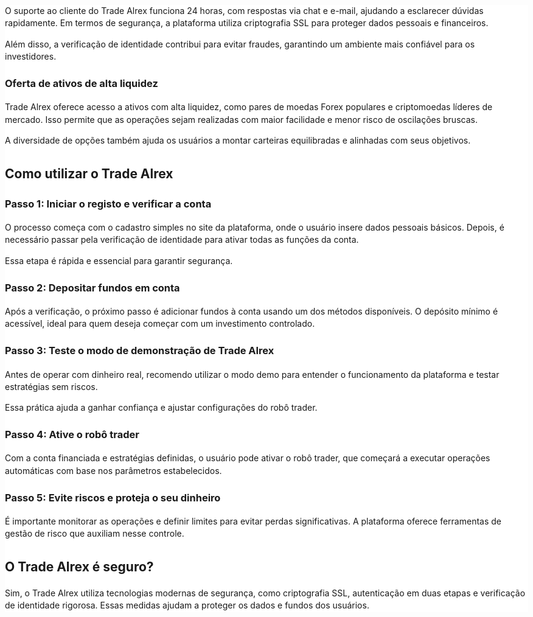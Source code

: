 O suporte ao cliente do Trade Alrex funciona 24 horas, com respostas via chat e e-mail, ajudando a esclarecer dúvidas rapidamente. Em termos de segurança, a plataforma utiliza criptografia SSL para proteger dados pessoais e financeiros.

Além disso, a verificação de identidade contribui para evitar fraudes, garantindo um ambiente mais confiável para os investidores.

### Oferta de ativos de alta liquidez

Trade Alrex oferece acesso a ativos com alta liquidez, como pares de moedas Forex populares e criptomoedas líderes de mercado. Isso permite que as operações sejam realizadas com maior facilidade e menor risco de oscilações bruscas.

A diversidade de opções também ajuda os usuários a montar carteiras equilibradas e alinhadas com seus objetivos.

## Como utilizar o Trade Alrex

### Passo 1: Iniciar o registo e verificar a conta

O processo começa com o cadastro simples no site da plataforma, onde o usuário insere dados pessoais básicos. Depois, é necessário passar pela verificação de identidade para ativar todas as funções da conta.

Essa etapa é rápida e essencial para garantir segurança.

### Passo 2: Depositar fundos em conta

Após a verificação, o próximo passo é adicionar fundos à conta usando um dos métodos disponíveis. O depósito mínimo é acessível, ideal para quem deseja começar com um investimento controlado.

### Passo 3: Teste o modo de demonstração de Trade Alrex

Antes de operar com dinheiro real, recomendo utilizar o modo demo para entender o funcionamento da plataforma e testar estratégias sem riscos.

Essa prática ajuda a ganhar confiança e ajustar configurações do robô trader.

### Passo 4: Ative o robô trader

Com a conta financiada e estratégias definidas, o usuário pode ativar o robô trader, que começará a executar operações automáticas com base nos parâmetros estabelecidos.

### Passo 5: Evite riscos e proteja o seu dinheiro

É importante monitorar as operações e definir limites para evitar perdas significativas. A plataforma oferece ferramentas de gestão de risco que auxiliam nesse controle.

## O Trade Alrex é seguro?

Sim, o Trade Alrex utiliza tecnologias modernas de segurança, como criptografia SSL, autenticação em duas etapas e verificação de identidade rigorosa. Essas medidas ajudam a proteger os dados e fundos dos usuários.
